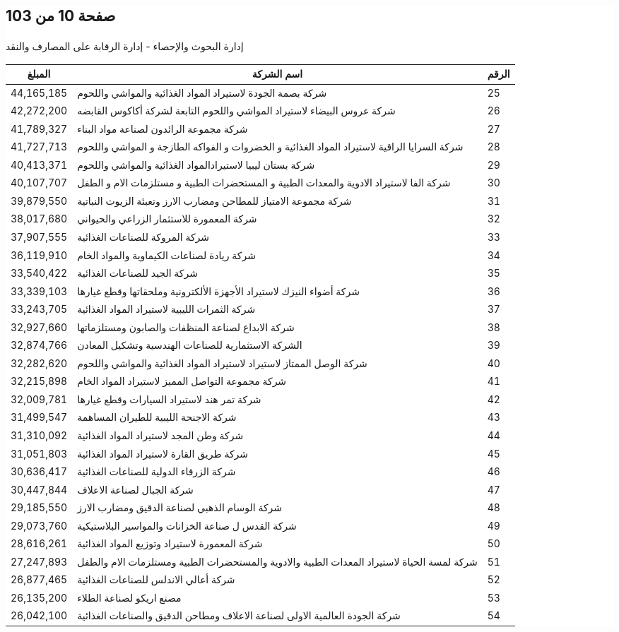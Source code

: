 صفحة 10 من 103
---
إدارة البحوث والإحصاء - إدارة الرقابة على المصارف والنقد

| المبلغ | اسم الشركة | الرقم |
|--------|------------|-------|
| 44,165,185 | شركة بصمة الجودة لاستيراد المواد الغذائية والمواشي واللحوم | 25 |
| 42,272,200 | شركة عروس البيضاء لاستيراد المواشي واللحوم التابعة لشركة أكاكوس القابضه | 26 |
| 41,789,327 | شركة مجموعة الرائدون لصناعة مواد البناء | 27 |
| 41,727,713 | شركة السرايا الراقية لاستيراد المواد الغذائية و الخضروات و الفواكه الطازجة و المواشي واللحوم | 28 |
| 40,413,371 | شركة بستان ليبيا لاستيرادالمواد الغذائية والمواشي واللحوم | 29 |
| 40,107,707 | شركة الفا لاستيراد الادوية والمعدات الطبية و المستحضرات الطبية و مستلزمات الام و الطفل | 30 |
| 39,879,550 | شركة مجموعة الامتياز للمطاحن ومضارب الارز وتعبئة الزيوت النباتية | 31 |
| 38,017,680 | شركة المعمورة للاستثمار الزراعي والحيواني | 32 |
| 37,907,555 | شركة المروكة للصناعات الغذائية | 33 |
| 36,119,910 | شركة ريادة لصناعات الكيماوية والمواد الخام | 34 |
| 33,540,422 | شركة الجيد للصناعات الغذائية | 35 |
| 33,339,103 | شركة أضواء النيزك لاستيراد الأجهزة الألكترونية وملحقاتها وقطع غيارها | 36 |
| 33,243,705 | شركة الثمرات الليبية لاستيراد المواد الغذائية | 37 |
| 32,927,660 | شركة الابداع لصناعة المنظفات والصابون ومستلزماتها | 38 |
| 32,874,766 | الشركة الاستثمارية للصناعات الهندسية وتشكيل المعادن | 39 |
| 32,282,620 | شركة الوصل الممتاز لاستيراد لاستيراد المواد الغذائية والمواشي واللحوم | 40 |
| 32,215,898 | شركة مجموعة التواصل المميز لاستيراد المواد الخام | 41 |
| 32,009,781 | شركة تمر هند لاستيراد السيارات وقطع غيارها | 42 |
| 31,499,547 | شركة الاجنحة الليبية للطيران المساهمة | 43 |
| 31,310,092 | شركة وطن المجد لاستيراد المواد الغذائية | 44 |
| 31,051,803 | شركة طريق القارة لاستيراد المواد الغذائية | 45 |
| 30,636,417 | شركة الزرقاء الدولية للصناعات الغذائية | 46 |
| 30,447,844 | شركة الجبال لصناعة الاعلاف | 47 |
| 29,185,550 | شركة الوسام الذهبي لصناعة الدقيق ومضارب الارز | 48 |
| 29,073,760 | شركة القدس ل صناعة الخزانات والمواسير البلاستيكية | 49 |
| 28,616,261 | شركة المعمورة لاستيراد وتوزيع المواد الغذائية | 50 |
| 27,247,893 | شركة لمسة الحياة لاستيراد المعدات الطبية والادوية والمستحضرات الطبية ومستلزمات الام والطفل | 51 |
| 26,877,465 | شركة أعالي الاندلس للصناعات الغذائية | 52 |
| 26,135,200 | مصنع اريكو لصناعة الطلاء | 53 |
| 26,042,100 | شركة الجودة العالمية الاولى لصناعة الاعلاف ومطاحن الدقيق والصناعات الغذائية | 54 |
